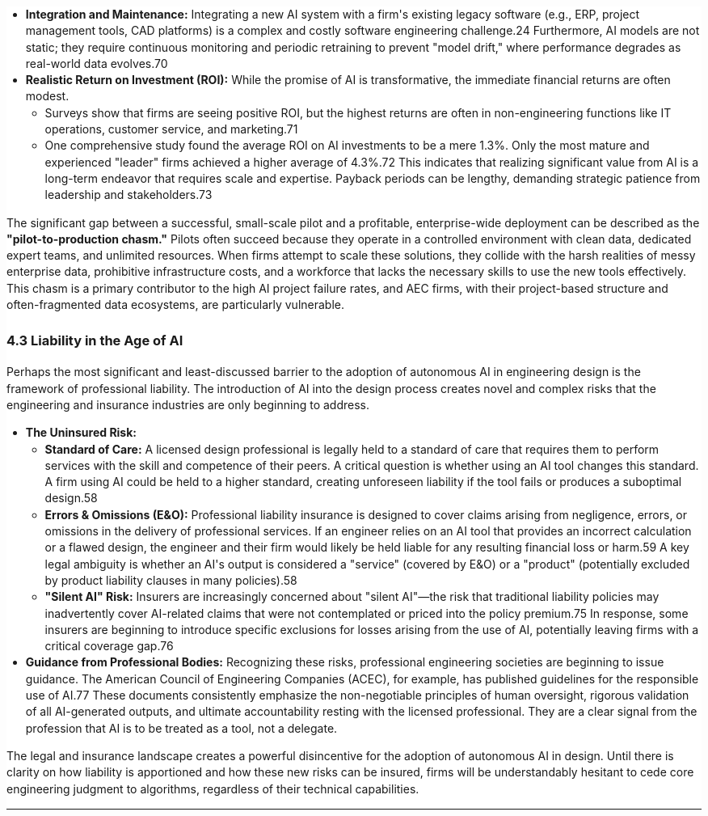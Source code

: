   * **Integration and Maintenance:** Integrating a new AI system with a firm's existing legacy software (e.g., ERP, project management tools, CAD platforms) is a complex and costly software engineering challenge.24 Furthermore, AI models are not static; they require continuous monitoring and periodic retraining to prevent "model drift," where performance degrades as real-world data evolves.70  
* **Realistic Return on Investment (ROI):** While the promise of AI is transformative, the immediate financial returns are often modest.  
  * Surveys show that firms are seeing positive ROI, but the highest returns are often in non-engineering functions like IT operations, customer service, and marketing.71  
  * One comprehensive study found the average ROI on AI investments to be a mere 1.3%. Only the most mature and experienced "leader" firms achieved a higher average of 4.3%.72 This indicates that realizing significant value from AI is a long-term endeavor that requires scale and expertise. Payback periods can be lengthy, demanding strategic patience from leadership and stakeholders.73

The significant gap between a successful, small-scale pilot and a profitable, enterprise-wide deployment can be described as the **"pilot-to-production chasm."** Pilots often succeed because they operate in a controlled environment with clean data, dedicated expert teams, and unlimited resources. When firms attempt to scale these solutions, they collide with the harsh realities of messy enterprise data, prohibitive infrastructure costs, and a workforce that lacks the necessary skills to use the new tools effectively. This chasm is a primary contributor to the high AI project failure rates, and AEC firms, with their project-based structure and often-fragmented data ecosystems, are particularly vulnerable.

### **4.3 Liability in the Age of AI**

Perhaps the most significant and least-discussed barrier to the adoption of autonomous AI in engineering design is the framework of professional liability. The introduction of AI into the design process creates novel and complex risks that the engineering and insurance industries are only beginning to address.

* **The Uninsured Risk:**  
  * **Standard of Care:** A licensed design professional is legally held to a standard of care that requires them to perform services with the skill and competence of their peers. A critical question is whether using an AI tool changes this standard. A firm using AI could be held to a higher standard, creating unforeseen liability if the tool fails or produces a suboptimal design.58  
  * **Errors & Omissions (E\&O):** Professional liability insurance is designed to cover claims arising from negligence, errors, or omissions in the delivery of professional services. If an engineer relies on an AI tool that provides an incorrect calculation or a flawed design, the engineer and their firm would likely be held liable for any resulting financial loss or harm.59 A key legal ambiguity is whether an AI's output is considered a "service" (covered by E\&O) or a "product" (potentially excluded by product liability clauses in many policies).58  
  * **"Silent AI" Risk:** Insurers are increasingly concerned about "silent AI"—the risk that traditional liability policies may inadvertently cover AI-related claims that were not contemplated or priced into the policy premium.75 In response, some insurers are beginning to introduce specific exclusions for losses arising from the use of AI, potentially leaving firms with a critical coverage gap.76  
* **Guidance from Professional Bodies:** Recognizing these risks, professional engineering societies are beginning to issue guidance. The American Council of Engineering Companies (ACEC), for example, has published guidelines for the responsible use of AI.77 These documents consistently emphasize the non-negotiable principles of human oversight, rigorous validation of all AI-generated outputs, and ultimate accountability resting with the licensed professional. They are a clear signal from the profession that AI is to be treated as a tool, not a delegate.

The legal and insurance landscape creates a powerful disincentive for the adoption of autonomous AI in design. Until there is clarity on how liability is apportioned and how these new risks can be insured, firms will be understandably hesitant to cede core engineering judgment to algorithms, regardless of their technical capabilities.

---